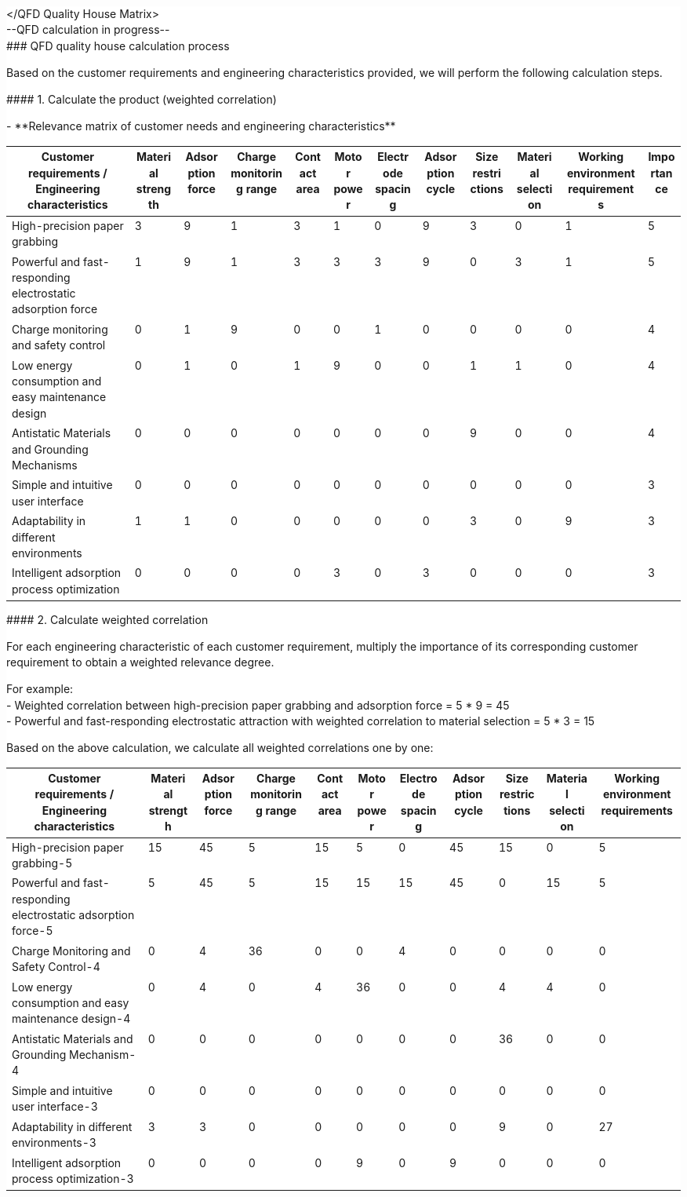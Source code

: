 \</QFD Quality House Matrix\>  
\--QFD calculation in progress--  
\#\#\# QFD quality house calculation process

Based on the customer requirements and engineering characteristics provided, we will perform the following calculation steps.

\#\#\#\# 1\. Calculate the product (weighted correlation)

\- \*\*Relevance matrix of customer needs and engineering characteristics\*\*  
    
| Customer requirements / Engineering characteristics | Material strength | Adsorption force | Charge monitoring range | Contact area | Motor power | Electrode spacing | Adsorption cycle | Size restrictions | Material selection | Working environment requirements | Importance |  
|------------------------------|----------|--------|---------------|----------|----------|----------|----------|----------|----------|----------------|------|  
| High-precision paper grabbing | 3 | 9 | 1 | 3 | 1 | 0 | 9 | 3 | 0 | 1 | 5 |  
| Powerful and fast-responding electrostatic adsorption force | 1 | 9 | 1 | 3 | 3 | 3 | 9 | 0 | 3 | 1 | 5 |  
| Charge monitoring and safety control | 0 | 1 | 9 | 0 | 0 | 1 | 0 | 0 | 0 | 0 | 4 |  
| Low energy consumption and easy maintenance design | 0 | 1 | 0 | 1 | 9 | 0 | 0 | 1 | 1 | 0 | 4 |  
| Antistatic Materials and Grounding Mechanisms | 0 | 0 | 0 | 0 | 0 | 0 | 0 | 9 | 0 | 0 | 4 |  
| Simple and intuitive user interface | 0 | 0 | 0 | 0 | 0 | 0 | 0 | 0 | 0 | 0 | 3 |  
| Adaptability in different environments | 1 | 1 | 0 | 0 | 0 | 0 | 0 | 3 | 0 | 9 | 3 |  
| Intelligent adsorption process optimization | 0 | 0 | 0 | 0 | 3 | 0 | 3 | 0 | 0 | 0 | 3 |

\#\#\#\# 2\. Calculate weighted correlation

For each engineering characteristic of each customer requirement, multiply the importance of its corresponding customer requirement to obtain a weighted relevance degree.

For example:  
\- Weighted correlation between high-precision paper grabbing and adsorption force \= 5 \* 9 \= 45  
\- Powerful and fast-responding electrostatic attraction with weighted correlation to material selection \= 5 \* 3 \= 15

Based on the above calculation, we calculate all weighted correlations one by one:

| Customer requirements / Engineering characteristics | Material strength | Adsorption force | Charge monitoring range | Contact area | Motor power | Electrode spacing | Adsorption cycle | Size restrictions | Material selection | Working environment requirements |  
|------------------------------|----------|--------|---------------|----------|----------|----------|----------|----------|----------|----------------|  
| High-precision paper grabbing-5 | 15 | 45 | 5 | 15 | 5 | 0 | 45 | 15 | 0 | 5 |  
| Powerful and fast-responding electrostatic adsorption force-5| 5 | 45 | 5 | 15 | 15 | 15 | 45 | 0 | 15 | 5 |  
| Charge Monitoring and Safety Control-4 | 0 | 4 | 36 | 0 | 0 | 4 | 0 | 0 | 0 | 0 |  
| Low energy consumption and easy maintenance design-4 | 0 | 4 | 0 | 4 | 36 | 0 | 0 | 4 | 4 | 0 |  
| Antistatic Materials and Grounding Mechanism-4 | 0 | 0 | 0 | 0 | 0 | 0 | 0 | 36 | 0 | 0 |  
| Simple and intuitive user interface-3 | 0 | 0 | 0 | 0 | 0 | 0 | 0 | 0 | 0 | 0 |  
| Adaptability in different environments-3 | 3 | 3 | 0 | 0 | 0 | 0 | 0 | 9 | 0 | 27 |  
| Intelligent adsorption process optimization-3 | 0 | 0 | 0 | 0 | 9 | 0 | 9 | 0 | 0 | 0 |
